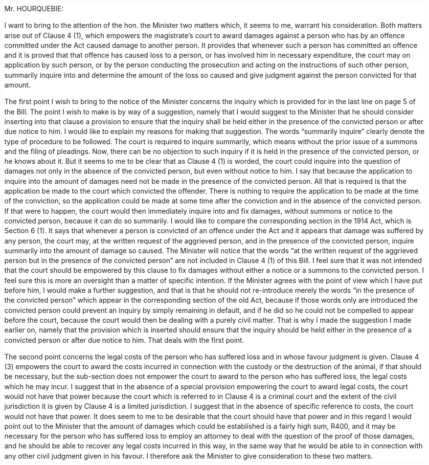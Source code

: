<speech by="#hourquebie">

<from>Mr. <person refersTo="hansard_za">HOURQUEBIE</person>:</from>

<p>I want to bring to the attention of the hon. the Minister two matters which, it seems to me, warrant his consideration. Both matters arise out of Clause 4 (1), which empowers the magistrate&#x2019;s court to award damages against a person who has by an offence committed under the Act caused damage to another person. It provides that whenever such a person has committed an offence and it is proved that that offence has caused loss to a person, or has involved him in necessary expenditure, the court may on application by such person, or by the person conducting the prosecution and acting on the instructions of such other person, summarily inquire into and determine the amount of the loss so caused and give judgment against the person convicted for that amount.</p>

</speech>

<p>The first point I wish to bring to the notice of the Minister concerns the inquiry which is provided for in the last line on page 5 of the Bill. The point I wish to make is by way of a suggestion, namely that I would suggest to the Minister that he should consider inserting into that clause a provision to ensure that the inquiry shall be held either in the presence of the convicted person or after due notice to him. I would like to explain my reasons for making that suggestion. The words &#x201C;summarily inquire&#x201D; clearly denote the type of procedure to be followed. The court is required to inquire summarily, which means without the prior issue of a summons and the filing of pleadings. Now, there can be no objection to such inquiry if it is held in the presence of the convicted person, or he knows about it. But it seems to me to be clear that as Clause 4 (1) is worded, the court could inquire into the question of damages not only in the absence of the convicted person, but even without notice to him. I say that because the application to inquire into the amount of damages need not be made in the presence of the convicted person. All that is required is that the application be made to the court which convicted the offender. There is nothing to require the application to be made at the time of the conviction, so the application could be made <span class="col_5543-5544" refersTo="page_0018"/>at some time after the conviction and in the absence of the convicted person. If that were to happen, the court would then immediately inquire into and fix damages, without summons or notice to the convicted person, because it can do so summarily. I would like to compare the corresponding section in the 1914 Act, which is Section 6 (1). It says that whenever a person is convicted of an offence under the Act and it appears that damage was suffered by any person, the court may, at the written request of the aggrieved person, and in the presence of the convicted person, inquire summarily into the amount of damage so caused. The Minister will notice that the words &#x201C;at the written request of the aggrieved person but in the presence of the convicted person&#x201D; are not included in Clause 4 (1) of this Bill. I feel sure that it was not intended that the court should be empowered by this clause to fix damages without either a notice or a summons to the convicted person. I feel sure this is more an oversight than a matter of specific intention. If the Minister agrees with the point of view which I have put before him, I would make a further suggestion, and that is that he should not re-introduce merely the words &#x201C;in the presence of the convicted person&#x201D; which appear in the corresponding section of the old Act, because if those words only are introduced the convicted person could prevent an inquiry by simply remaining in default, and if he did so he could not be compelled to appear before the court, because the court would then be dealing with a purely civil matter. That is why I made the suggestion I made earlier on, namely that the provision which is inserted should ensure that the inquiry should be held either in the presence of a convicted person or after due notice to him. That deals with the first point.</p>

<p>The second point concerns the legal costs of the person who has suffered loss and in whose favour judgment is given. Clause 4 (3) empowers the court to award the costs incurred in connection with the custody or the destruction of the animal, if that should be necessary, but the sub-section does not empower the court to award to the person who has suffered loss, the legal costs which he may incur. I suggest that in the absence of a special provision empowering the court to award legal costs, the court would not have that power because the court which is referred to in Clause 4 is a criminal court and the extent of the civil jurisdiction it is given by Clause 4 is a limited jurisdiction. I suggest that in the absence of specific reference to costs, the court would not have that power. It does seem to me to be desirable that the court should have that power and in this regard I would point out to the Minister that the amount of damages which could be established is a fairly high sum, R400, and it may be necessary for the person who has suffered loss to employ an attorney to deal with the question of the proof of those damages, and he should be able to recover any legal costs incurred in this way, in the same way that he would be able to in connection with any other civil judgment given in his favour. I therefore ask the Minister to give consideration to these two matters.</p>
